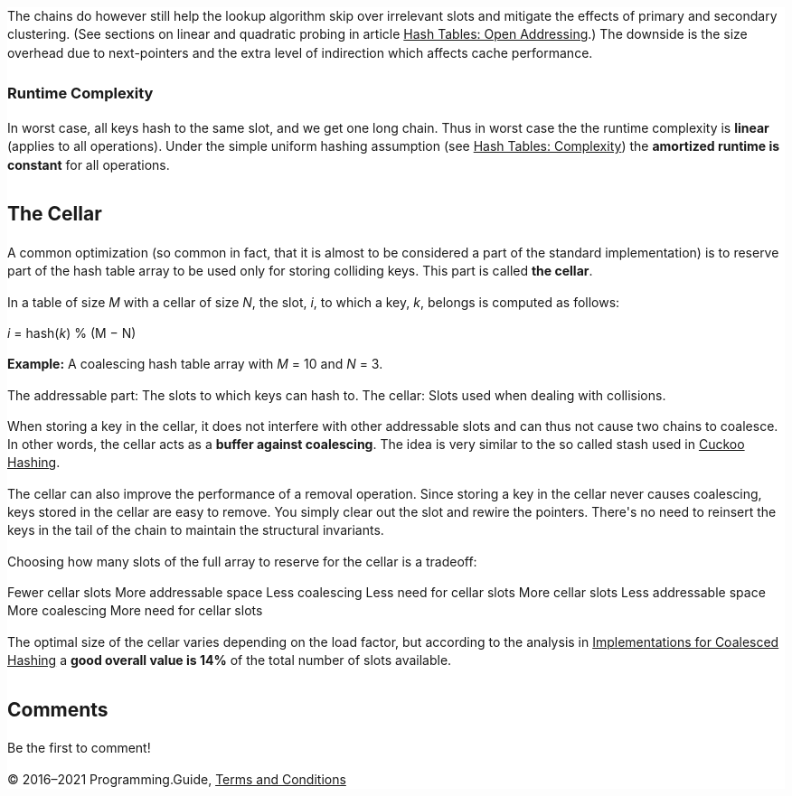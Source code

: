 The chains do however still help the lookup algorithm skip over irrelevant slots and mitigate the effects of primary and secondary clustering. (See sections on linear and quadratic probing in article [Hash Tables: Open Addressing](hash-tables-open-addressing.html).) The downside is the size overhead due to next-pointers and the extra level of indirection which affects cache performance.

### Runtime Complexity

In worst case, all keys hash to the same slot, and we get one long chain. Thus in worst case the the runtime complexity is **linear** (applies to all operations). Under the simple uniform hashing assumption (see [Hash Tables: Complexity](hash-tables-complexity.html)) the **amortized runtime is constant** for all operations.

The Cellar
----------

A common optimization (so common in fact, that it is almost to be considered a part of the standard implementation) is to reserve part of the hash table array to be used only for storing colliding keys. This part is called **the cellar**.

In a table of size *M* with a cellar of size *N*, the slot, *i*, to which a key, *k*, belongs is computed as follows:

*i* = hash(*k*) % (M − N)

**Example:** A coalescing hash table array with <span class="no-wrap">*M* = 10</span> and <span class="no-wrap">*N* = 3</span>.

The addressable part: The slots to which keys can hash to. The cellar: Slots used when dealing with collisions.

When storing a key in the cellar, it does not interfere with other addressable slots and can thus not cause two chains to coalesce. In other words, the cellar acts as a **buffer against coalescing**. The idea is very similar to the so called stash used in [Cuckoo Hashing](cuckoo-hashing.html).

The cellar can also improve the performance of a removal operation. Since storing a key in the cellar never causes coalescing, keys stored in the cellar are easy to remove. You simply clear out the slot and rewire the pointers. There's no need to reinsert the keys in the tail of the chain to maintain the structural invariants.

Choosing how many slots of the full array to reserve for the cellar is a tradeoff:

Fewer cellar slots More addressable space Less coalescing Less need for cellar slots More cellar slots Less addressable space More coalescing More need for cellar slots

The optimal size of the cellar varies depending on the load factor, but according to the analysis in [Implementations for Coalesced Hashing](http://citeseerx.ist.psu.edu/viewdoc/download?doi=10.1.1.119.6552&rep=rep1&type=pdf) a **good overall value is 14%** of the total number of slots available.

Comments
--------

Be the first to comment!

© 2016–2021 Programming.Guide, [Terms and Conditions](terms-and-conditions.html)
